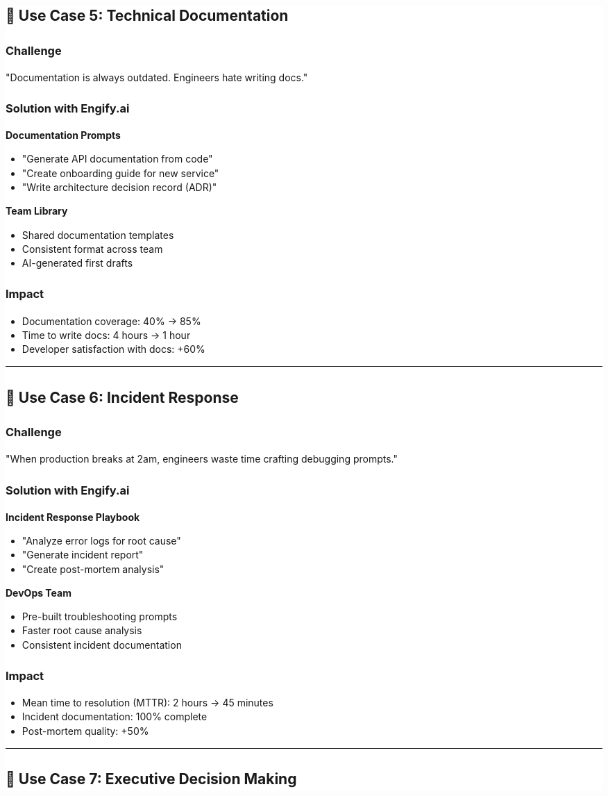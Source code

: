## 💼 **Use Case 5: Technical Documentation**

### Challenge
"Documentation is always outdated. Engineers hate writing docs."

### Solution with Engify.ai

**Documentation Prompts**
- "Generate API documentation from code"
- "Create onboarding guide for new service"
- "Write architecture decision record (ADR)"

**Team Library**
- Shared documentation templates
- Consistent format across team
- AI-generated first drafts

### Impact
- Documentation coverage: 40% → 85%
- Time to write docs: 4 hours → 1 hour
- Developer satisfaction with docs: +60%

---

## 💼 **Use Case 6: Incident Response**

### Challenge
"When production breaks at 2am, engineers waste time crafting debugging prompts."

### Solution with Engify.ai

**Incident Response Playbook**
- "Analyze error logs for root cause"
- "Generate incident report"
- "Create post-mortem analysis"

**DevOps Team**
- Pre-built troubleshooting prompts
- Faster root cause analysis
- Consistent incident documentation

### Impact
- Mean time to resolution (MTTR): 2 hours → 45 minutes
- Incident documentation: 100% complete
- Post-mortem quality: +50%

---

## 💼 **Use Case 7: Executive Decision Making**
